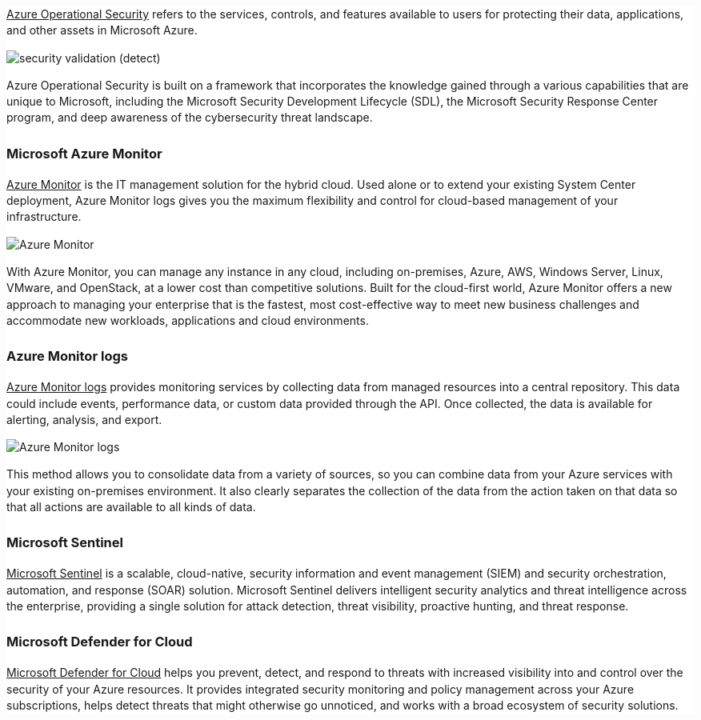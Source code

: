 [Azure Operational Security](operational-security.md) refers to the services, controls, and features available to users for protecting their data, applications, and other assets in Microsoft Azure.

![security validation (detect)](./media/technical-capabilities/azure-security-technical-capabilities-fig7.png)

Azure Operational Security is built on a framework that incorporates the knowledge gained through a various capabilities that are unique to Microsoft, including the Microsoft Security Development Lifecycle (SDL), the Microsoft Security Response Center program, and deep awareness of the cybersecurity threat landscape.

### Microsoft Azure Monitor

[Azure Monitor](../../azure-monitor/index.yml) is the IT management solution for the hybrid cloud. Used alone or to extend your existing System Center deployment, Azure Monitor logs gives you the maximum flexibility and control for cloud-based management of your infrastructure.

![Azure Monitor](./media/technical-capabilities/azure-security-technical-capabilities-fig8.png)

With Azure Monitor, you can manage any instance in any cloud, including on-premises, Azure, AWS, Windows Server, Linux, VMware, and OpenStack, at a lower cost than competitive solutions. Built for the cloud-first world, Azure Monitor offers a new approach to managing your enterprise that is the fastest, most cost-effective way to meet new business challenges and accommodate new workloads, applications and cloud environments.

### Azure Monitor logs

[Azure Monitor logs](/azure/log-analytics) provides monitoring services by collecting data from managed resources into a central repository. This data could include events, performance data, or custom data provided through the API. Once collected, the data is available for alerting, analysis, and export.

![Azure Monitor logs](./media/technical-capabilities/azure-security-technical-capabilities-fig9.png)

This method allows you to consolidate data from a variety of sources, so you can combine data from your Azure services with your existing on-premises environment. It also clearly separates the collection of the data from the action taken on that data so that all actions are available to all kinds of data.

### Microsoft Sentinel

[Microsoft Sentinel](../../sentinel/overview.md) is a scalable, cloud-native, security information and event management (SIEM) and security orchestration, automation, and response (SOAR) solution. Microsoft Sentinel delivers intelligent security analytics and threat intelligence across the enterprise, providing a single solution for attack detection, threat visibility, proactive hunting, and threat response.

### Microsoft Defender for Cloud

[Microsoft Defender for Cloud](../../security-center/security-center-introduction.md) helps you prevent, detect, and respond to threats with increased visibility into and control over the security of your Azure resources. It provides integrated security monitoring and policy management across your Azure subscriptions, helps detect threats that might otherwise go unnoticed, and works with a broad ecosystem of security solutions.
